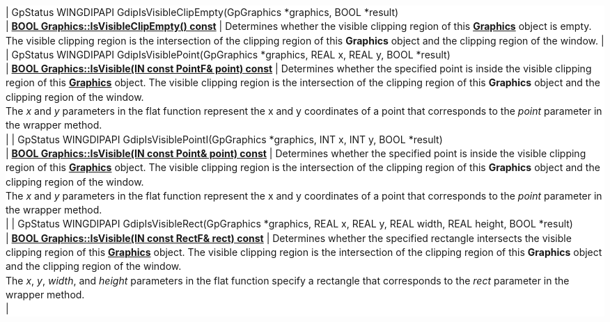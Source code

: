 | GpStatus WINGDIPAPI GdipIsVisibleClipEmpty(GpGraphics \*graphics, BOOL \*result)<br/>                                                                                                                                                                                                                                 | [**BOOL Graphics::IsVisibleClipEmpty() const**](/windows/win32/api/Gdiplusgraphics/nf-gdiplusgraphics-graphics-isvisibleclipempty)                                                                                                                                                                                                                                                                                                                            | Determines whether the visible clipping region of this [**Graphics**](/windows/win32/api/gdiplusgraphics/nl-gdiplusgraphics-graphics) object is empty. The visible clipping region is the intersection of the clipping region of this **Graphics** object and the clipping region of the window.                                                                                                                                                                                                           |
| GpStatus WINGDIPAPI GdipIsVisiblePoint(GpGraphics \*graphics, REAL x, REAL y, BOOL \*result)<br/>                                                                                                                                                                                                                     | [**BOOL Graphics::IsVisible(IN const PointF& point) const**](/windows/win32/api/gdiplusgraphics/nf-gdiplusgraphics-graphics-isvisible(inconstpointf_))                                                                                                                                                                                                                                                                                                           | Determines whether the specified point is inside the visible clipping region of this [**Graphics**](/windows/win32/api/gdiplusgraphics/nl-gdiplusgraphics-graphics) object. The visible clipping region is the intersection of the clipping region of this **Graphics** object and the clipping region of the window. <br/> The *x* and *y* parameters in the flat function represent the x and y coordinates of a point that corresponds to the *point* parameter in the wrapper method.<br/> |
| GpStatus WINGDIPAPI GdipIsVisiblePointI(GpGraphics \*graphics, INT x, INT y, BOOL \*result)<br/>                                                                                                                                                                                                                      | [**BOOL Graphics::IsVisible(IN const Point& point) const**](/windows/win32/api/gdiplusgraphics/nf-gdiplusgraphics-graphics-isvisible(inconstpoint_))                                                                                                                                                                                                                                                                                                             | Determines whether the specified point is inside the visible clipping region of this [**Graphics**](/windows/win32/api/gdiplusgraphics/nl-gdiplusgraphics-graphics) object. The visible clipping region is the intersection of the clipping region of this **Graphics** object and the clipping region of the window. <br/> The *x* and *y* parameters in the flat function represent the x and y coordinates of a point that corresponds to the *point* parameter in the wrapper method.<br/> |
| GpStatus WINGDIPAPI GdipIsVisibleRect(GpGraphics \*graphics, REAL x, REAL y, REAL width, REAL height, BOOL \*result)<br/>                                                                                                                                                                                             | [**BOOL Graphics::IsVisible(IN const RectF& rect) const**](/windows/win32/api/gdiplusgraphics/nf-gdiplusgraphics-graphics-isvisible(inconstrectf_))                                                                                                                                                                                                                                                                                                               | Determines whether the specified rectangle intersects the visible clipping region of this [**Graphics**](/windows/win32/api/gdiplusgraphics/nl-gdiplusgraphics-graphics) object. The visible clipping region is the intersection of the clipping region of this **Graphics** object and the clipping region of the window. <br/> The *x*, *y*, *width*, and *height* parameters in the flat function specify a rectangle that corresponds to the *rect* parameter in the wrapper method.<br/>  |